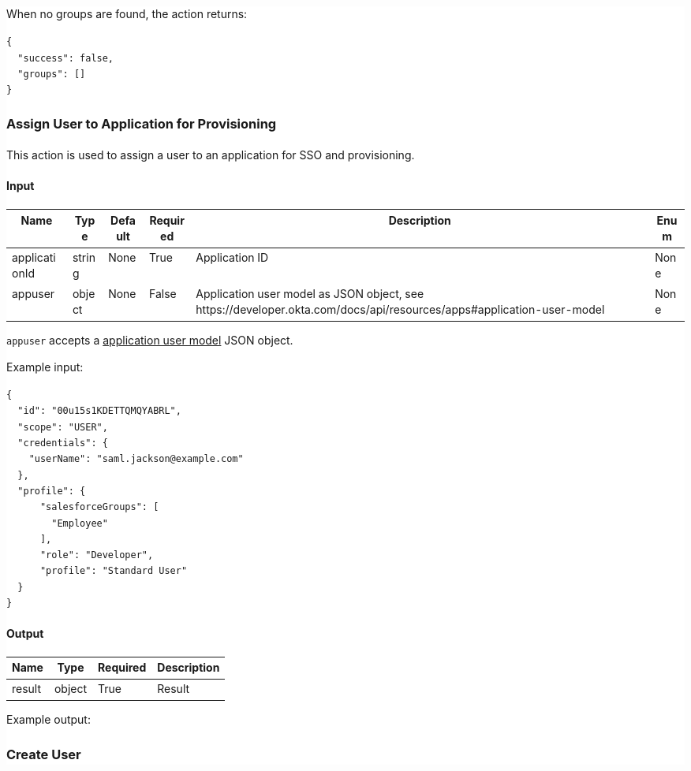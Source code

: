 When no groups are found, the action returns:

```
{
  "success": false,
  "groups": []
}
```

### Assign User to Application for Provisioning

This action is used to assign a user to an application for SSO and provisioning.

#### Input

|Name|Type|Default|Required|Description|Enum|
|----|----|-------|--------|-----------|----|
|applicationId|string|None|True|Application ID|None|
|appuser|object|None|False|Application user model as JSON object, see https\://developer.okta.com/docs/api/resources/apps#application-user-model|None|

`appuser` accepts a [application user model](https://developer.okta.com/docs/api/resources/apps#application-user-model) JSON object.

Example input:

```
{
  "id": "00u15s1KDETTQMQYABRL",
  "scope": "USER",
  "credentials": {
    "userName": "saml.jackson@example.com"
  },
  "profile": {
      "salesforceGroups": [
        "Employee"
      ],
      "role": "Developer",
      "profile": "Standard User"
  }
}
```

#### Output

|Name|Type|Required|Description|
|----|----|--------|-----------|
|result|object|True|Result|

Example output:

```
```

### Create User
